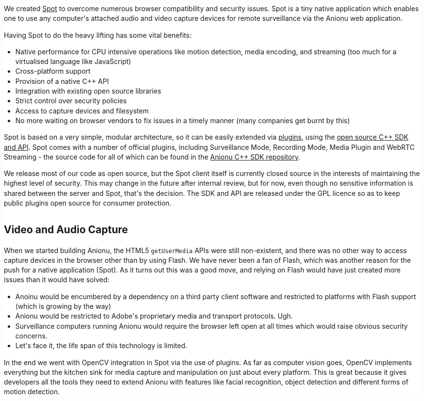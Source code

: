 We created <a href="https://anionu.com/spot">Spot</a> to overcome numerous browser compatibility and security issues. Spot is a tiny native application which enables one to use any computer's attached audio and video capture devices for remote surveillance via the Anionu web application. 

Having Spot to do the heavy lifting has some vital benefits:

<ul>  
<li>Native performance for CPU intensive operations like motion detection, media encoding, and streaming (too much for a virtualised language like JavaScript)</li>
<li>Cross-platform support</li>
<li>Provision of a native C++ API</li>
<li>Integration with existing open source libraries</li>
<li>Strict control over security policies</li>
<li>Access to capture devices and filesystem</li>
<li>No more waiting on browser vendors to fix issues in a timely manner (many companies get burnt by this)</li>
</ul>      

Spot is based on a very simple, modular architecture, so it can be easily extended via <a href="https://anionu.com/plugins">plugins</a>, using the <a href="https://anionu.com/documents/sdk-overview">open source C++ SDK and API</a>.
Spot comes with a number of official plugins, including Surveillance Mode, Recording Mode, Media Plugin and WebRTC Streaming - the source code for all of which can be found in the <a href="http://github.com/sourcey/anionu-sdk">Anionu C++ SDK repository</a>.

We release most of our code as open source, but the Spot client itself is currently closed source in the interests of maintaining the highest level of security. This may change in the future after internal review, but for now, even though no sensitive information is shared between the server and Spot, that's the decision. The SDK and API are released under the GPL licence so as to keep public plugins open source for consumer protection.  

## Video and Audio Capture

When we started building Anionu, the HTML5 `getUserMedia` APIs were still non-existent, 
and there was no other way to access capture devices in the browser other than by using Flash. 
We have never been a fan of Flash, which was another reason for the push for a native application (Spot). 
As it turns out this was a good move, and relying on Flash would have just created more issues than it would have solved:

<ul>    
<li>Anoinu would be encumbered by a dependency on a third party client software and restricted to platforms with Flash support (which is growing by the way)</li>
<li>Anionu would be restricted to Adobe's proprietary media and transport protocols. Ugh.</li>
<li>Surveillance computers running Anionu would require the browser left open at all times which would raise obvious security concerns.</li>
<li>Let's face it, the life span of this technology is limited.</li>
</ul>    

In the end we went with OpenCV integration in Spot via the use of plugins.
As far as computer vision goes, OpenCV implements everything but the kitchen sink for media capture and manipulation on just about every platform.
This is great because it gives developers all the tools they need to extend Anionu with features like facial recognition, object detection and different forms of motion detection.
